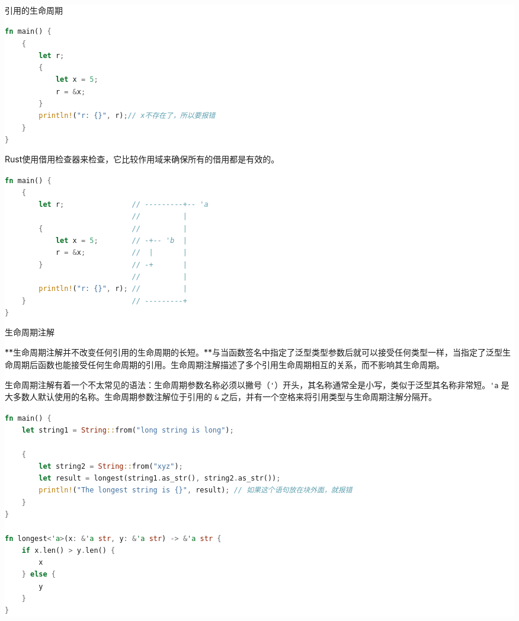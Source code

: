 引用的生命周期

```rust
fn main() {
    {
        let r;
        {
            let x = 5;
            r = &x;
        }
        println!("r: {}", r);// x不存在了，所以要报错
    }
}
```

Rust使用借用检查器来检查，它比较作用域来确保所有的借用都是有效的。

```rust
fn main() {
    {
        let r;                // ---------+-- 'a
                              //          |
        {                     //          |
            let x = 5;        // -+-- 'b  |
            r = &x;           //  |       |
        }                     // -+       |
                              //          |
        println!("r: {}", r); //          |
    }                         // ---------+
}
```

生命周期注解

**生命周期注解并不改变任何引用的生命周期的长短。**与当函数签名中指定了泛型类型参数后就可以接受任何类型一样，当指定了泛型生命周期后函数也能接受任何生命周期的引用。生命周期注解描述了多个引用生命周期相互的关系，而不影响其生命周期。

生命周期注解有着一个不太常见的语法：生命周期参数名称必须以撇号（`'`）开头，其名称通常全是小写，类似于泛型其名称非常短。`'a` 是大多数人默认使用的名称。生命周期参数注解位于引用的 `&` 之后，并有一个空格来将引用类型与生命周期注解分隔开。

```rust
fn main() {
    let string1 = String::from("long string is long");

    {
        let string2 = String::from("xyz");
        let result = longest(string1.as_str(), string2.as_str());
        println!("The longest string is {}", result); // 如果这个语句放在块外面，就报错
    }
}

fn longest<'a>(x: &'a str, y: &'a str) -> &'a str {
    if x.len() > y.len() {
        x
    } else {
        y
    }
}
```
